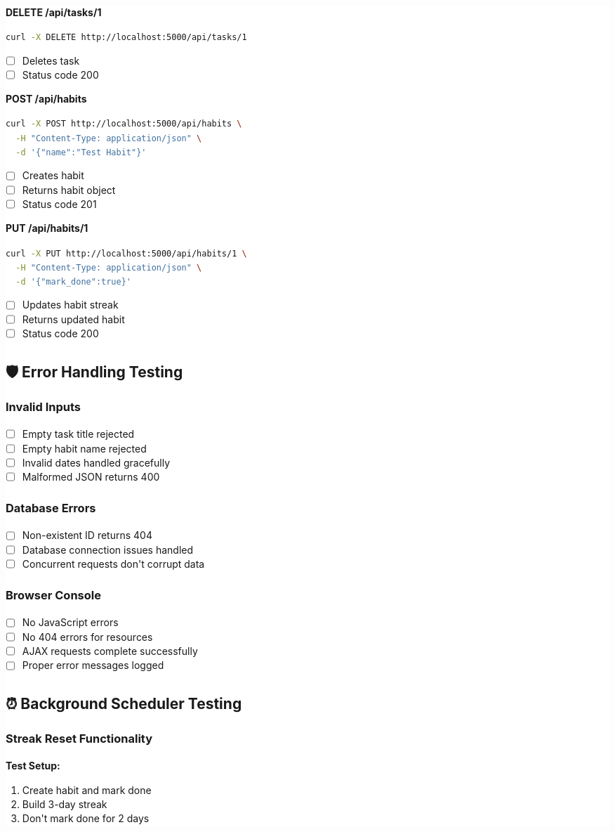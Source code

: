 **DELETE /api/tasks/1**
```bash
curl -X DELETE http://localhost:5000/api/tasks/1
```
- [ ] Deletes task
- [ ] Status code 200

**POST /api/habits**
```bash
curl -X POST http://localhost:5000/api/habits \
  -H "Content-Type: application/json" \
  -d '{"name":"Test Habit"}'
```
- [ ] Creates habit
- [ ] Returns habit object
- [ ] Status code 201

**PUT /api/habits/1**
```bash
curl -X PUT http://localhost:5000/api/habits/1 \
  -H "Content-Type: application/json" \
  -d '{"mark_done":true}'
```
- [ ] Updates habit streak
- [ ] Returns updated habit
- [ ] Status code 200

## 🛡️ Error Handling Testing

### Invalid Inputs
- [ ] Empty task title rejected
- [ ] Empty habit name rejected
- [ ] Invalid dates handled gracefully
- [ ] Malformed JSON returns 400

### Database Errors
- [ ] Non-existent ID returns 404
- [ ] Database connection issues handled
- [ ] Concurrent requests don't corrupt data

### Browser Console
- [ ] No JavaScript errors
- [ ] No 404 errors for resources
- [ ] AJAX requests complete successfully
- [ ] Proper error messages logged

## ⏰ Background Scheduler Testing

### Streak Reset Functionality
**Test Setup:**
1. Create habit and mark done
2. Build 3-day streak
3. Don't mark done for 2 days
